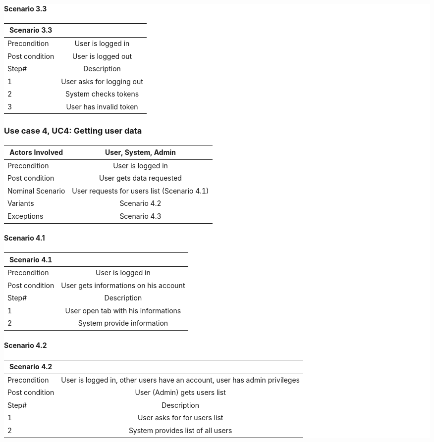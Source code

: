 #### Scenario 3.3

| Scenario 3.3 | |
| ------------- |:-------------:| 
|Precondition|User is logged in|
|Post condition|User is logged out|
|Step#|Description|
|1|User asks for logging out|  
|2|System checks tokens|
|3|User has invalid token|

### Use case 4, UC4: Getting user data
|Actors Involved|User, System, Admin|
| ------------- |:-------------:| 
|Precondition|User is logged in|
|Post condition|User gets data requested|
|Nominal Scenario|User requests for users list (Scenario 4.1)|
|Variants|Scenario 4.2|
|Exceptions|Scenario 4.3|

#### Scenario 4.1

| Scenario 4.1 | |
| ------------- |:-------------:| 
|Precondition|User is logged in|
|Post condition|User gets informations on his account|
|Step#|Description|
|1|User open tab with his informations|  
|2|System provide information|

#### Scenario 4.2

| Scenario 4.2 | |
| ------------- |:-------------:| 
|Precondition|User is logged in, other users have an account, user has admin privileges|
|Post condition|User (Admin) gets users list|
|Step#|Description|
|1|User asks for for users list|  
|2|System provides list of all users|
